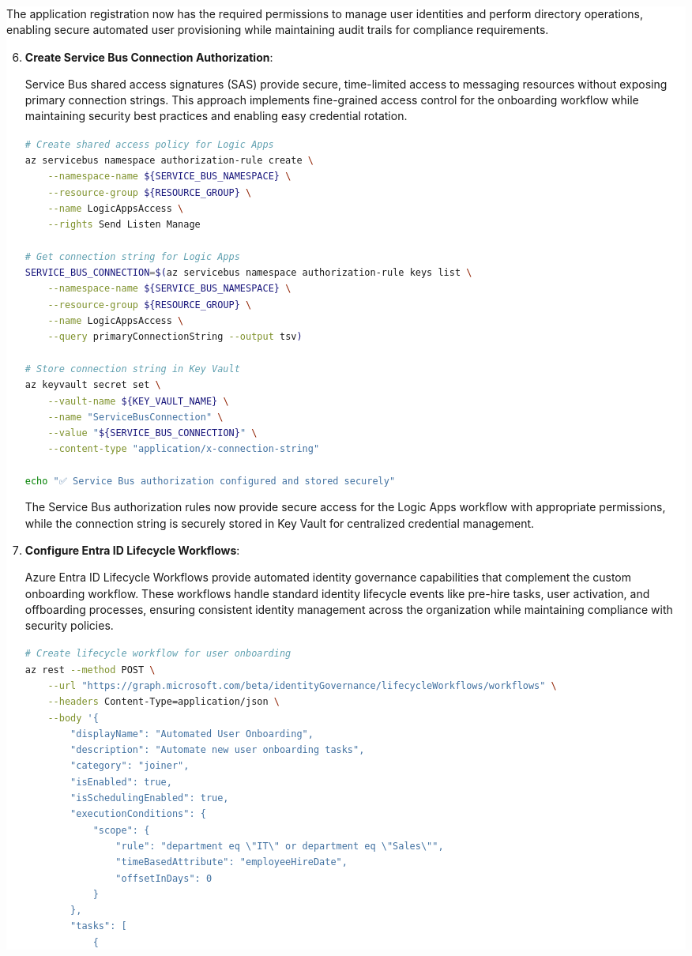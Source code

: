    The application registration now has the required permissions to manage user identities and perform directory operations, enabling secure automated user provisioning while maintaining audit trails for compliance requirements.

6. **Create Service Bus Connection Authorization**:

   Service Bus shared access signatures (SAS) provide secure, time-limited access to messaging resources without exposing primary connection strings. This approach implements fine-grained access control for the onboarding workflow while maintaining security best practices and enabling easy credential rotation.

   ```bash
   # Create shared access policy for Logic Apps
   az servicebus namespace authorization-rule create \
       --namespace-name ${SERVICE_BUS_NAMESPACE} \
       --resource-group ${RESOURCE_GROUP} \
       --name LogicAppsAccess \
       --rights Send Listen Manage
   
   # Get connection string for Logic Apps
   SERVICE_BUS_CONNECTION=$(az servicebus namespace authorization-rule keys list \
       --namespace-name ${SERVICE_BUS_NAMESPACE} \
       --resource-group ${RESOURCE_GROUP} \
       --name LogicAppsAccess \
       --query primaryConnectionString --output tsv)
   
   # Store connection string in Key Vault
   az keyvault secret set \
       --vault-name ${KEY_VAULT_NAME} \
       --name "ServiceBusConnection" \
       --value "${SERVICE_BUS_CONNECTION}" \
       --content-type "application/x-connection-string"
   
   echo "✅ Service Bus authorization configured and stored securely"
   ```

   The Service Bus authorization rules now provide secure access for the Logic Apps workflow with appropriate permissions, while the connection string is securely stored in Key Vault for centralized credential management.

7. **Configure Entra ID Lifecycle Workflows**:

   Azure Entra ID Lifecycle Workflows provide automated identity governance capabilities that complement the custom onboarding workflow. These workflows handle standard identity lifecycle events like pre-hire tasks, user activation, and offboarding processes, ensuring consistent identity management across the organization while maintaining compliance with security policies.

   ```bash
   # Create lifecycle workflow for user onboarding
   az rest --method POST \
       --url "https://graph.microsoft.com/beta/identityGovernance/lifecycleWorkflows/workflows" \
       --headers Content-Type=application/json \
       --body '{
           "displayName": "Automated User Onboarding",
           "description": "Automate new user onboarding tasks",
           "category": "joiner", 
           "isEnabled": true,
           "isSchedulingEnabled": true,
           "executionConditions": {
               "scope": {
                   "rule": "department eq \"IT\" or department eq \"Sales\"",
                   "timeBasedAttribute": "employeeHireDate",
                   "offsetInDays": 0
               }
           },
           "tasks": [
               {
   ```